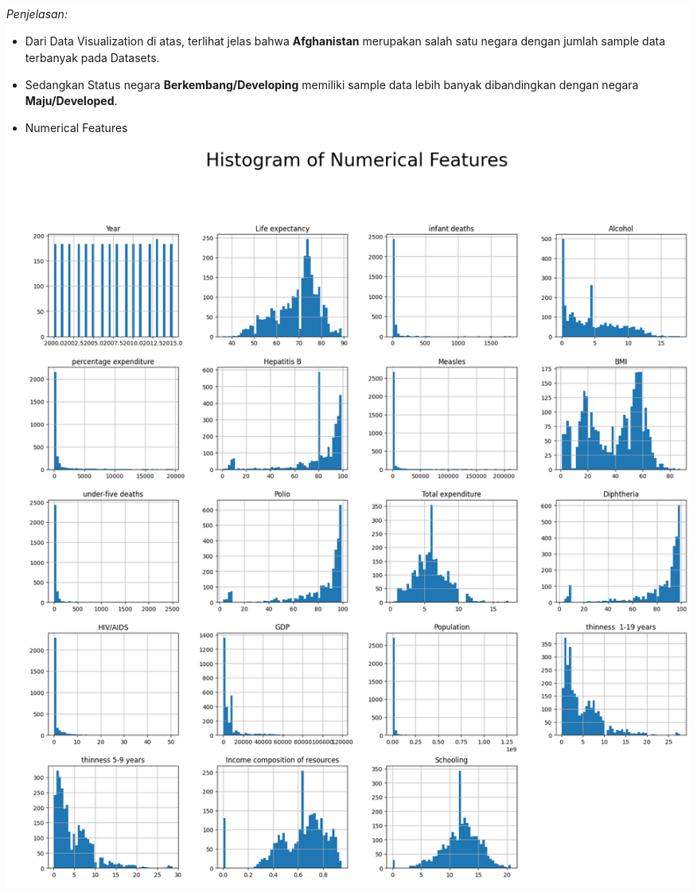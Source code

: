   _Penjelasan:_
  - Dari Data Visualization di atas, terlihat jelas bahwa **Afghanistan** merupakan salah satu negara dengan jumlah sample data terbanyak pada Datasets.

  - Sedangkan Status negara **Berkembang/Developing** memiliki sample data lebih banyak dibandingkan dengan negara **Maju/Developed**.

- Numerical Features

  ![Alt text](https://raw.githubusercontent.com/CarakaMuhamadRahman/LifeExpectancy-ML-Model/refs/heads/main/Images/HistogramOfNumericalValues.png "Histogram")

